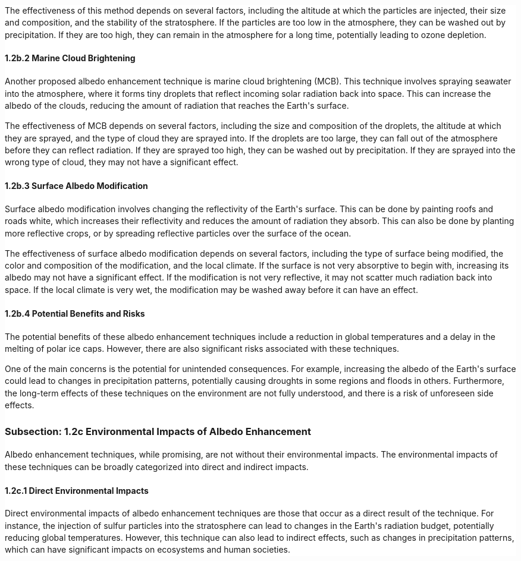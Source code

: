 The effectiveness of this method depends on several factors, including the altitude at which the particles are injected, their size and composition, and the stability of the stratosphere. If the particles are too low in the atmosphere, they can be washed out by precipitation. If they are too high, they can remain in the atmosphere for a long time, potentially leading to ozone depletion.

#### 1.2b.2 Marine Cloud Brightening

Another proposed albedo enhancement technique is marine cloud brightening (MCB). This technique involves spraying seawater into the atmosphere, where it forms tiny droplets that reflect incoming solar radiation back into space. This can increase the albedo of the clouds, reducing the amount of radiation that reaches the Earth's surface.

The effectiveness of MCB depends on several factors, including the size and composition of the droplets, the altitude at which they are sprayed, and the type of cloud they are sprayed into. If the droplets are too large, they can fall out of the atmosphere before they can reflect radiation. If they are sprayed too high, they can be washed out by precipitation. If they are sprayed into the wrong type of cloud, they may not have a significant effect.

#### 1.2b.3 Surface Albedo Modification

Surface albedo modification involves changing the reflectivity of the Earth's surface. This can be done by painting roofs and roads white, which increases their reflectivity and reduces the amount of radiation they absorb. This can also be done by planting more reflective crops, or by spreading reflective particles over the surface of the ocean.

The effectiveness of surface albedo modification depends on several factors, including the type of surface being modified, the color and composition of the modification, and the local climate. If the surface is not very absorptive to begin with, increasing its albedo may not have a significant effect. If the modification is not very reflective, it may not scatter much radiation back into space. If the local climate is very wet, the modification may be washed away before it can have an effect.

#### 1.2b.4 Potential Benefits and Risks

The potential benefits of these albedo enhancement techniques include a reduction in global temperatures and a delay in the melting of polar ice caps. However, there are also significant risks associated with these techniques.

One of the main concerns is the potential for unintended consequences. For example, increasing the albedo of the Earth's surface could lead to changes in precipitation patterns, potentially causing droughts in some regions and floods in others. Furthermore, the long-term effects of these techniques on the environment are not fully understood, and there is a risk of unforeseen side effects.

### Subsection: 1.2c Environmental Impacts of Albedo Enhancement

Albedo enhancement techniques, while promising, are not without their environmental impacts. The environmental impacts of these techniques can be broadly categorized into direct and indirect impacts.

#### 1.2c.1 Direct Environmental Impacts

Direct environmental impacts of albedo enhancement techniques are those that occur as a direct result of the technique. For instance, the injection of sulfur particles into the stratosphere can lead to changes in the Earth's radiation budget, potentially reducing global temperatures. However, this technique can also lead to indirect effects, such as changes in precipitation patterns, which can have significant impacts on ecosystems and human societies.
